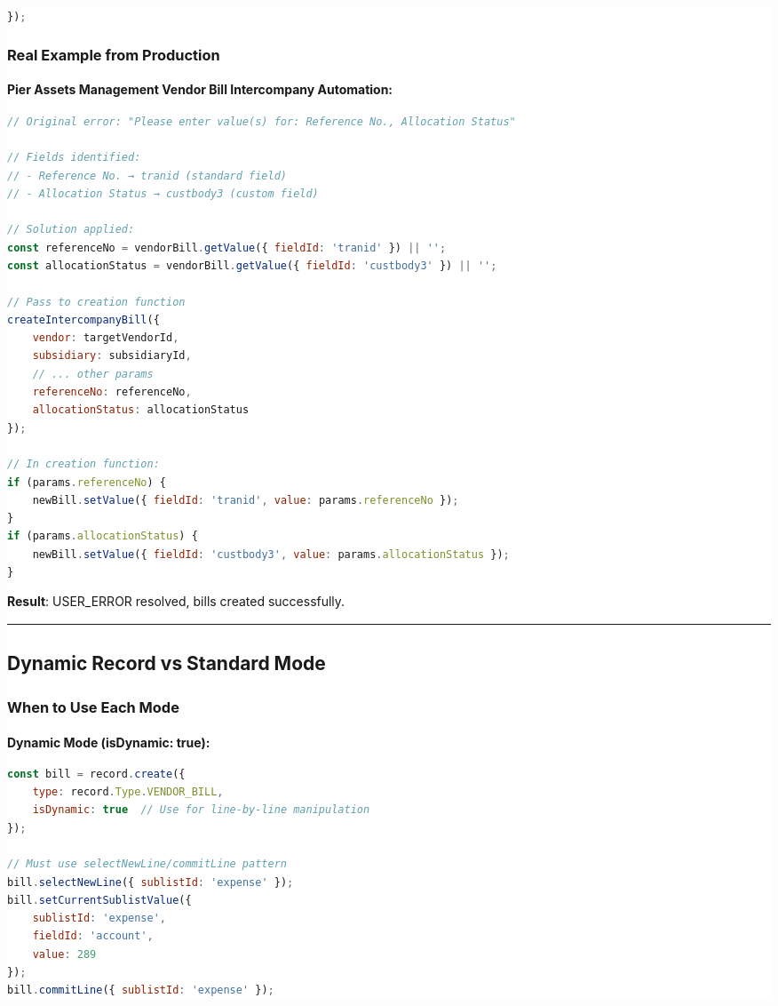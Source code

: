 ```javascript
});
```

### Real Example from Production

**Pier Assets Management Vendor Bill Intercompany Automation:**

```javascript
// Original error: "Please enter value(s) for: Reference No., Allocation Status"

// Fields identified:
// - Reference No. → tranid (standard field)
// - Allocation Status → custbody3 (custom field)

// Solution applied:
const referenceNo = vendorBill.getValue({ fieldId: 'tranid' }) || '';
const allocationStatus = vendorBill.getValue({ fieldId: 'custbody3' }) || '';

// Pass to creation function
createIntercompanyBill({
    vendor: targetVendorId,
    subsidiary: subsidiaryId,
    // ... other params
    referenceNo: referenceNo,
    allocationStatus: allocationStatus
});

// In creation function:
if (params.referenceNo) {
    newBill.setValue({ fieldId: 'tranid', value: params.referenceNo });
}
if (params.allocationStatus) {
    newBill.setValue({ fieldId: 'custbody3', value: params.allocationStatus });
}
```

**Result**: USER_ERROR resolved, bills created successfully.

---

## Dynamic Record vs Standard Mode

### When to Use Each Mode

**Dynamic Mode (isDynamic: true):**
```javascript
const bill = record.create({
    type: record.Type.VENDOR_BILL,
    isDynamic: true  // Use for line-by-line manipulation
});

// Must use selectNewLine/commitLine pattern
bill.selectNewLine({ sublistId: 'expense' });
bill.setCurrentSublistValue({
    sublistId: 'expense',
    fieldId: 'account',
    value: 289
});
bill.commitLine({ sublistId: 'expense' });
```
